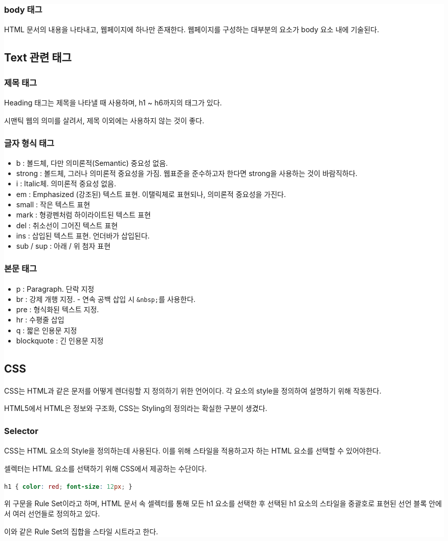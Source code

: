 ### body 태그

HTML 문서의 내용을 나타내고, 웹페이지에 하나만 존재한다. 웹페이지를 구성하는 대부분의 요소가 body 요소 내에 기술된다.

## Text 관련 태그

### 제목 태그

Heading 태그는 제목을 나타낼 때 사용하며, h1 ~ h6까지의 태그가 있다.

시맨틱 웹의 의미를 살려서, 제목 이외에는 사용하지 않는 것이 좋다.

### 글자 형식 태그

* b : 볼드체, 다만 의미론적(Semantic) 중요성 없음.
* strong : 볼드체, 그러나 의미론적 중요성을 가짐. 웹표준을 준수하고자 한다면 strong을 사용하는 것이 바람직하다.
* i : Italic체. 의미론적 중요성 없음.
* em : Emphasized (강조된) 텍스트 표현. 이탤릭체로 표현되나, 의미론적 중요성을 가진다.
* small : 작은 텍스트 표현
* mark : 형광펜처럼 하이라이트된 텍스트 표현
* del : 취소선이 그어진 텍스트 표현
* ins : 삽입된 텍스트 표현. 언더바가 삽입된다.
* sub / sup : 아래 / 위 첨자 표현

### 본문 태그

* p : Paragraph. 단락 지정
* br : 강제 개행 지정. - 연속 공백 삽입 시 `&nbsp;`를 사용한다.
* pre : 형식화된 텍스트 지정.
* hr : 수평줄 삽입
* q : 짧은 인용문 지정
* blockquote : 긴 인용문 지정
  
## CSS

CSS는 HTML과 같은 문저를 어떻게 렌더링할 지 정의하기 위한 언어이다. 각 요소의 style을 정의하여 설명하기 위해 작동한다.

HTML5에서 HTML은 정보와 구조화, CSS는 Styling의 정의라는 확실한 구분이 생겼다.

### Selector

CSS는 HTML 요소의 Style을 정의하는데 사용된다. 이를 위해 스타일을 적용하고자 하는 HTML 요소를 선택할 수 있어야한다.

셀렉터는 HTML 요소를 선택하기 위해 CSS에서 제공하는 수단이다.

```CSS
h1 { color: red; font-size: 12px; }
```

위 구문을 Rule Set이라고 하며, HTML 문서 속 셀렉터를 통해 모든 h1 요소를 선택한 후 선택된 h1 요소의 스타일을 중괄호로 표현된 선언 블록 안에서 여러 선언들로 정의하고 있다.

이와 같은 Rule Set의 집합을 스타일 시트라고 한다.
